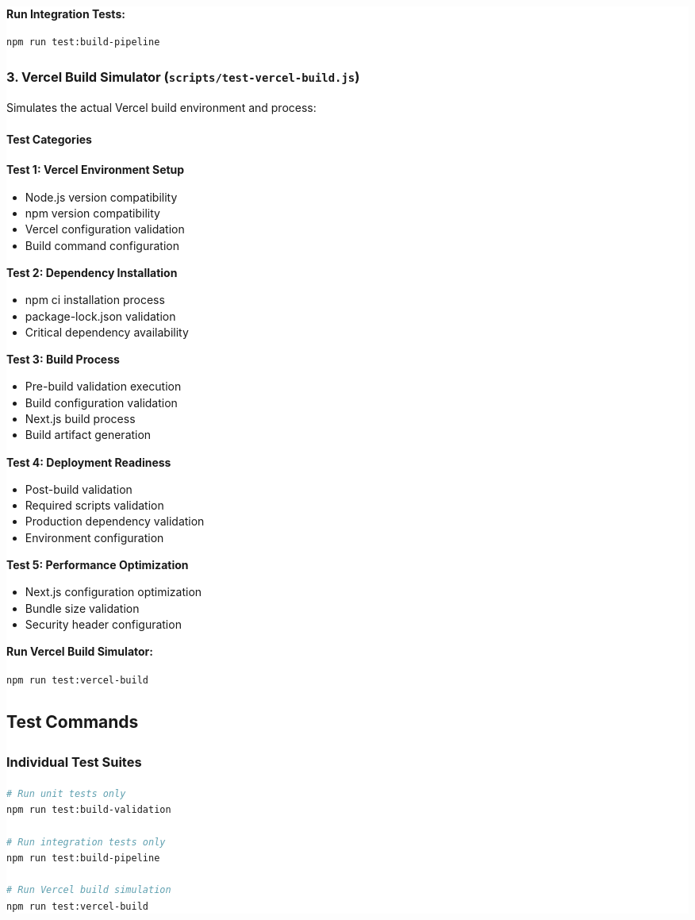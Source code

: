 **Run Integration Tests:**
```bash
npm run test:build-pipeline
```

### 3. Vercel Build Simulator (`scripts/test-vercel-build.js`)

Simulates the actual Vercel build environment and process:

#### Test Categories

**Test 1: Vercel Environment Setup**
- Node.js version compatibility
- npm version compatibility
- Vercel configuration validation
- Build command configuration

**Test 2: Dependency Installation**
- npm ci installation process
- package-lock.json validation
- Critical dependency availability

**Test 3: Build Process**
- Pre-build validation execution
- Build configuration validation
- Next.js build process
- Build artifact generation

**Test 4: Deployment Readiness**
- Post-build validation
- Required scripts validation
- Production dependency validation
- Environment configuration

**Test 5: Performance Optimization**
- Next.js configuration optimization
- Bundle size validation
- Security header configuration

**Run Vercel Build Simulator:**
```bash
npm run test:vercel-build
```

## Test Commands

### Individual Test Suites
```bash
# Run unit tests only
npm run test:build-validation

# Run integration tests only
npm run test:build-pipeline

# Run Vercel build simulation
npm run test:vercel-build
```
